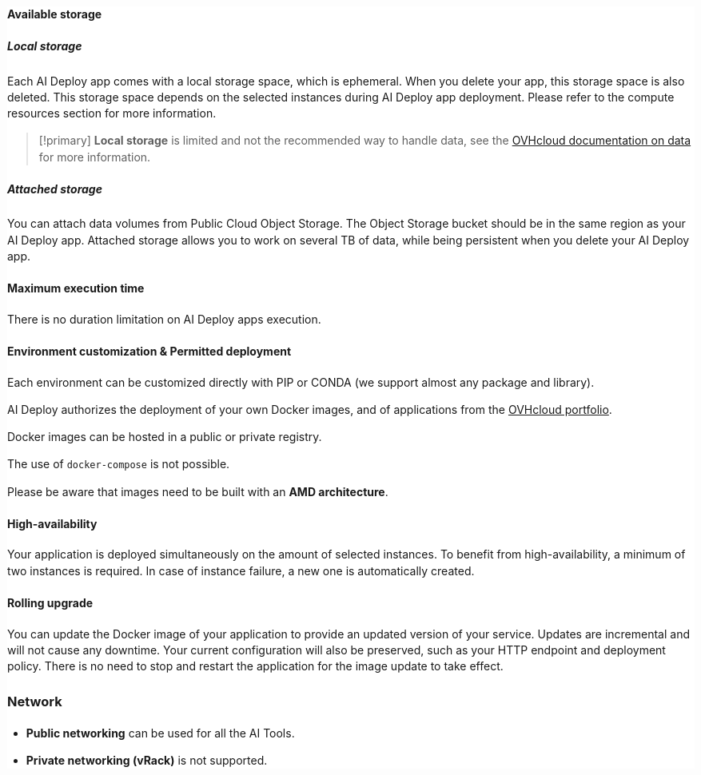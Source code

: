 #### Available storage

##### **Local storage**

Each AI Deploy app comes with a local storage space, which is ephemeral. When you delete your app, this storage space is also deleted.
This storage space depends on the selected instances during AI Deploy app deployment. Please refer to the compute resources section for more information.

> [!primary]
> **Local storage** is limited and not the recommended way to handle data, see the [OVHcloud documentation on data](gi_02_concepts_data1.) for more information.
>

##### **Attached storage**

You can attach data volumes from Public Cloud Object Storage. The Object Storage bucket should be in the same region as your AI Deploy app.
Attached storage allows you to work on several TB of data, while being persistent when you delete your AI Deploy app.

#### Maximum execution time

There is no duration limitation on AI Deploy apps execution.

#### Environment customization & Permitted deployment

Each environment can be customized directly with PIP or CONDA (we support almost any package and library).

AI Deploy authorizes the deployment of your own Docker images, and of applications from the [OVHcloud portfolio](deploy_guide_05_app_portfolio1.).

Docker images can be hosted in a public or private registry.

The use of `docker-compose` is not possible.

Please be aware that images need to be built with an **AMD architecture**.

#### High-availability

Your application is deployed simultaneously on the amount of selected instances.
To benefit from high-availability, a minimum of two instances is required. In case of instance failure, a new one is automatically created.

#### Rolling upgrade

You can update the Docker image of your application to provide an updated version of your service. Updates are incremental and will not cause any downtime. Your current configuration will also be preserved, such as your HTTP endpoint and deployment policy.
There is no need to stop and restart the application for the image update to take effect.

### Network

- **Public networking** can be used for all the AI Tools.

- **Private networking (vRack)** is not supported.

